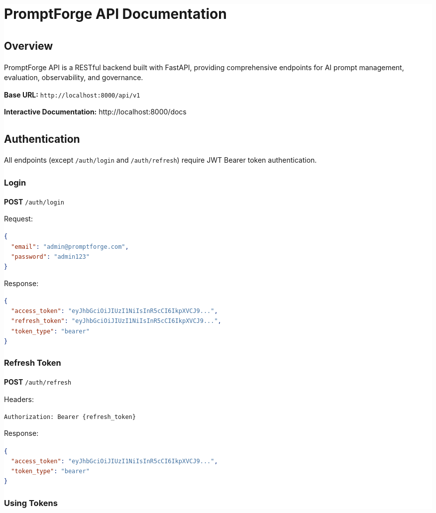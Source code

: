 # PromptForge API Documentation

## Overview

PromptForge API is a RESTful backend built with FastAPI, providing comprehensive endpoints for AI prompt management, evaluation, observability, and governance.

**Base URL:** `http://localhost:8000/api/v1`

**Interactive Documentation:** http://localhost:8000/docs

## Authentication

All endpoints (except `/auth/login` and `/auth/refresh`) require JWT Bearer token authentication.

### Login

**POST** `/auth/login`

Request:
```json
{
  "email": "admin@promptforge.com",
  "password": "admin123"
}
```

Response:
```json
{
  "access_token": "eyJhbGciOiJIUzI1NiIsInR5cCI6IkpXVCJ9...",
  "refresh_token": "eyJhbGciOiJIUzI1NiIsInR5cCI6IkpXVCJ9...",
  "token_type": "bearer"
}
```

### Refresh Token

**POST** `/auth/refresh`

Headers:
```
Authorization: Bearer {refresh_token}
```

Response:
```json
{
  "access_token": "eyJhbGciOiJIUzI1NiIsInR5cCI6IkpXVCJ9...",
  "token_type": "bearer"
}
```

### Using Tokens
